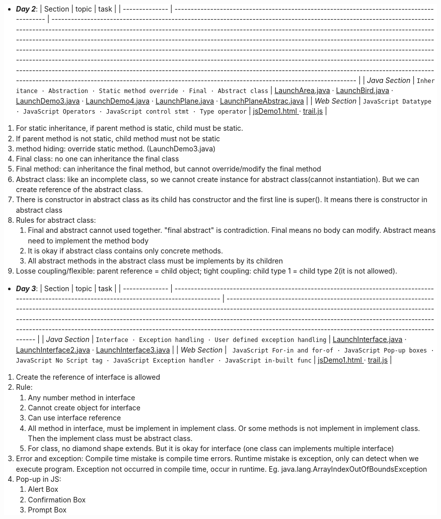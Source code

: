 

- <strong><em>Day 2</em></strong>:
  | Section | topic | task |
  | -------------- | ----------------------------------------------------------------------------------------- | ---------------------------------------------------------------------------------------------------------------------------------------------------------------------------------------------------------------------------------------------------------------------------------------------------------------------------------------------------------------------------------------------------------------------------------------------------------------------------------------------------------------------------------------------------------------------------------------------------------------------------------------------------------------------------------------------------------------------------------------------------------------------------------------------------------------------------------------------------------------------------------------------------- |
  | _Java Section_ | `Inheritance · Abstraction · Static method override · Final · Abstract class` | [LaunchArea.java](https://github.com/woon17/Full-Stack-Training-Program/blob/main/JavaSection/testproject/src/testproject/LaunchArea.java) · [LaunchBird.java](https://github.com/woon17/Full-Stack-Training-Program/blob/main/JavaSection/testproject/src/testproject/LaunchBird.java) · [LaunchDemo3.java](https://github.com/woon17/Full-Stack-Training-Program/blob/main/JavaSection/testproject/src/testproject/LaunchDemo3.java) · [LaunchDemo4.java](https://github.com/woon17/Full-Stack-Training-Program/blob/main/JavaSection/testproject/src/testproject/LaunchDemo4.java) · [LaunchPlane.java](https://github.com/woon17/Full-Stack-Training-Program/blob/main/JavaSection/testproject/src/testproject/LaunchPlane.java) · [LaunchPlaneAbstrac.java](https://github.com/woon17/Full-Stack-Training-Program/blob/main/JavaSection/testproject/src/testproject/LaunchPlaneAbstrac.java) |
  | _Web Section_ | `JavaScript Datatype · JavaScript Operators · JavaScript control stmt · Type operator` | [jsDemo1.html ](https://github.com/woon17/Full-Stack-Training-Program/blob/main/WebSection/practice/js%20learning/jsDemo1.html) · [trail.js](https://github.com/woon17/Full-Stack-Training-Program/blob/main/WebSection/practice/js%20learning/trail.js) |

1. For static inheritance, if parent method is static, child must be static.
2. If parent method is not static, child method must not be static
3. method hiding: override static method. (LaunchDemo3.java)
4. Final class: no one can inheritance the final class
5. Final method: can inheritance the final method, but cannot override/modify the final method
6. Abstract class: like an incomplete class, so we cannot create instance for abstract class(cannot
   instantiation). But we can create reference of the abstract class.
7. There is constructor in abstract class as its child has constructor and the first line is super(). It means there is constructor in abstract class
8. Rules for abstract class:
   1. Final and abstract cannot used together. "final abstract" is contradiction. Final means no body can modify. Abstract means need to implement the method body
   2. It is okay if abstract class contains only concrete methods.
   3. All abstract methods in the abstract class must be implements by its children
9. Losse coupling/flexible: parent reference = child object; tight coupling: child type 1 = child type 2(it is not allowed).

- <strong><em>Day 3</em></strong>:
  | Section | topic | task |
  | -------------- | ----------------------------------------------------------------------------------------------------------------------------------------------- | ------------------------------------------------------------------------------------------------------------------------------------------------------------------------------------------------------------------------------------------------------------------------------------------------------------------------------------------------------------------------------------------------------------------------------------------------------------------------- |
  | _Java Section_ | `Interface · Exception handling · User defined exception handling` | [LaunchInterface.java](https://github.com/woon17/Full-Stack-Training-Program/blob/main/JavaSection/testproject/src/testproject/LaunchInterface.java) · [LaunchInterface2.java](https://github.com/woon17/Full-Stack-Training-Program/blob/main/JavaSection/testproject/src/testproject/LaunchInterface2.java) · [LaunchInterface3.java](https://github.com/woon17/Full-Stack-Training-Program/blob/main/JavaSection/testproject/src/testproject/LaunchInterface3.java) |
  | _Web Section_ | ` JavaScript For-in and for-of · JavaScript Pop-up boxes · JavaScript No Script tag · JavaScript Exception handler · JavaScript in-built func` | [jsDemo1.html ](https://github.com/woon17/Full-Stack-Training-Program/blob/main/WebSection/practice/js%20learning/jsDemo1.html) · [trail.js](https://github.com/woon17/Full-Stack-Training-Program/blob/main/WebSection/practice/js%20learning/trail.js) |

1. Create the reference of interface is allowed
2. Rule:
   1. Any number method in interface
   2. Cannot create object for interface
   3. Can use interface reference
   4. All method in interface, must be implement in implement class. Or some methods is not implement in implement class. Then the implement class must be abstract class.
   5. For class, no diamond shape extends. But it is okay for interface (one class can implements multiple interface)
3. Error and exception: Compile time mistake is compile time errors. Runtime mistake is exception, only can detect when we execute program. Exception not occurred in compile time, occur in runtime. Eg. java.lang.ArrayIndexOutOfBoundsException
4. Pop-up in JS:
   1. Alert Box
   2. Confirmation Box
   3. Prompt Box